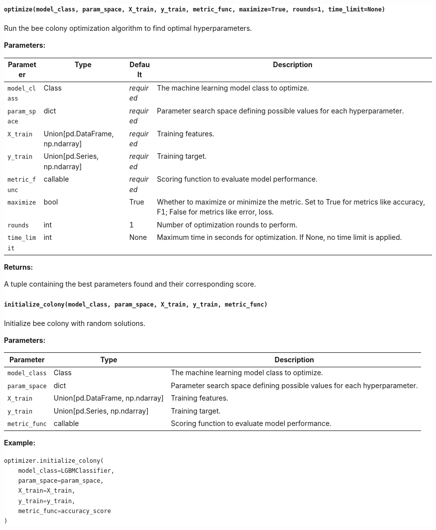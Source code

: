 #### `optimize(model_class, param_space, X_train, y_train, metric_func, maximize=True, rounds=1, time_limit=None)`

Run the bee colony optimization algorithm to find optimal hyperparameters.

**Parameters:**

| Parameter | Type | Default | Description |
|-----------|------|---------|-------------|
| `model_class` | Class | *required* | The machine learning model class to optimize. |
| `param_space` | dict | *required* | Parameter search space defining possible values for each hyperparameter. |
| `X_train` | Union[pd.DataFrame, np.ndarray] | *required* | Training features. |
| `y_train` | Union[pd.Series, np.ndarray] | *required* | Training target. |
| `metric_func` | callable | *required* | Scoring function to evaluate model performance. |
| `maximize` | bool | True | Whether to maximize or minimize the metric. Set to True for metrics like accuracy, F1; False for metrics like error, loss. |
| `rounds` | int | 1 | Number of optimization rounds to perform. |
| `time_limit` | int | None | Maximum time in seconds for optimization. If None, no time limit is applied. |

**Returns:**

A tuple containing the best parameters found and their corresponding score.


#### `initialize_colony(model_class, param_space, X_train, y_train, metric_func)`

Initialize bee colony with random solutions.

**Parameters:**

| Parameter | Type | Description |
|-----------|------|-------------|
| `model_class` | Class | The machine learning model class to optimize. |
| `param_space` | dict | Parameter search space defining possible values for each hyperparameter. |
| `X_train` | Union[pd.DataFrame, np.ndarray] | Training features. |
| `y_train` | Union[pd.Series, np.ndarray] | Training target. |
| `metric_func` | callable | Scoring function to evaluate model performance. |

**Example:**

```python
optimizer.initialize_colony(
    model_class=LGBMClassifier,
    param_space=param_space,
    X_train=X_train,
    y_train=y_train,
    metric_func=accuracy_score
)
```
